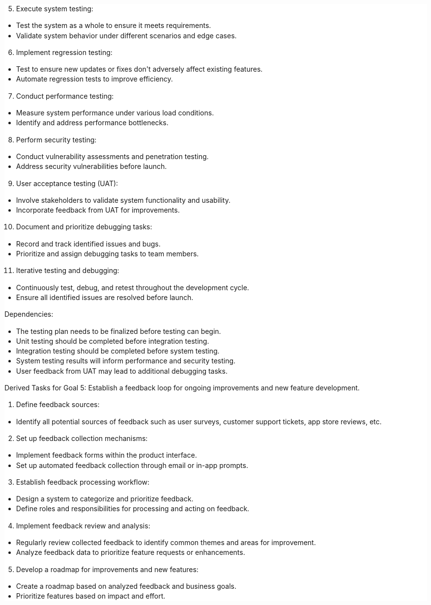 5. Execute system testing:
- Test the system as a whole to ensure it meets requirements.
- Validate system behavior under different scenarios and edge cases.

6. Implement regression testing:
- Test to ensure new updates or fixes don't adversely affect existing features.
- Automate regression tests to improve efficiency.

7. Conduct performance testing:
- Measure system performance under various load conditions.
- Identify and address performance bottlenecks.

8. Perform security testing:
- Conduct vulnerability assessments and penetration testing.
- Address security vulnerabilities before launch.

9. User acceptance testing (UAT):
- Involve stakeholders to validate system functionality and usability.
- Incorporate feedback from UAT for improvements.

10. Document and prioritize debugging tasks:
- Record and track identified issues and bugs.
- Prioritize and assign debugging tasks to team members.

11. Iterative testing and debugging:
- Continuously test, debug, and retest throughout the development cycle.
- Ensure all identified issues are resolved before launch.

Dependencies:
- The testing plan needs to be finalized before testing can begin.
- Unit testing should be completed before integration testing.
- Integration testing should be completed before system testing.
- System testing results will inform performance and security testing.
- User feedback from UAT may lead to additional debugging tasks.


Derived Tasks for Goal 5: Establish a feedback loop for ongoing improvements and new feature development.
1. Define feedback sources:
- Identify all potential sources of feedback such as user surveys, customer support tickets, app store reviews, etc.

2. Set up feedback collection mechanisms:
- Implement feedback forms within the product interface.
- Set up automated feedback collection through email or in-app prompts.

3. Establish feedback processing workflow:
- Design a system to categorize and prioritize feedback.
- Define roles and responsibilities for processing and acting on feedback.

4. Implement feedback review and analysis:
- Regularly review collected feedback to identify common themes and areas for improvement.
- Analyze feedback data to prioritize feature requests or enhancements.

5. Develop a roadmap for improvements and new features:
- Create a roadmap based on analyzed feedback and business goals.
- Prioritize features based on impact and effort.
